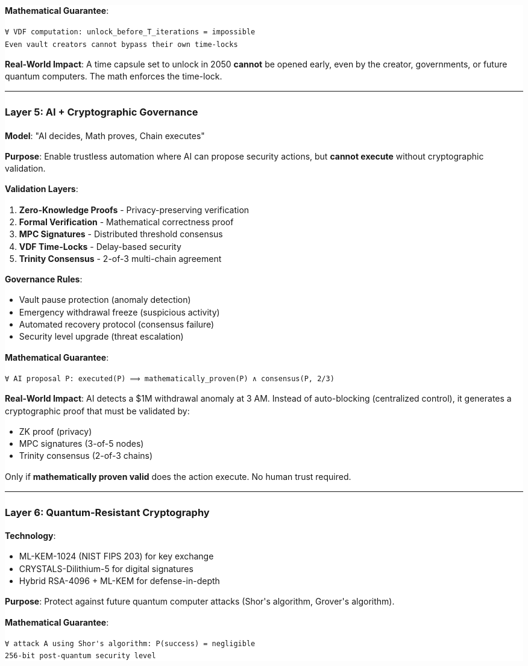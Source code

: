 **Mathematical Guarantee**:
```
∀ VDF computation: unlock_before_T_iterations = impossible
Even vault creators cannot bypass their own time-locks
```

**Real-World Impact**: A time capsule set to unlock in 2050 **cannot** be opened early, even by the creator, governments, or future quantum computers. The math enforces the time-lock.

---

### Layer 5: AI + Cryptographic Governance

**Model**: "AI decides, Math proves, Chain executes"

**Purpose**: Enable trustless automation where AI can propose security actions, but **cannot execute** without cryptographic validation.

**Validation Layers**:
1. **Zero-Knowledge Proofs** - Privacy-preserving verification
2. **Formal Verification** - Mathematical correctness proof
3. **MPC Signatures** - Distributed threshold consensus
4. **VDF Time-Locks** - Delay-based security
5. **Trinity Consensus** - 2-of-3 multi-chain agreement

**Governance Rules**:
- Vault pause protection (anomaly detection)
- Emergency withdrawal freeze (suspicious activity)
- Automated recovery protocol (consensus failure)
- Security level upgrade (threat escalation)

**Mathematical Guarantee**:
```
∀ AI proposal P: executed(P) ⟹ mathematically_proven(P) ∧ consensus(P, 2/3)
```

**Real-World Impact**: AI detects a $1M withdrawal anomaly at 3 AM. Instead of auto-blocking (centralized control), it generates a cryptographic proof that must be validated by:
- ZK proof (privacy)
- MPC signatures (3-of-5 nodes)
- Trinity consensus (2-of-3 chains)

Only if **mathematically proven valid** does the action execute. No human trust required.

---

### Layer 6: Quantum-Resistant Cryptography

**Technology**: 
- ML-KEM-1024 (NIST FIPS 203) for key exchange
- CRYSTALS-Dilithium-5 for digital signatures
- Hybrid RSA-4096 + ML-KEM for defense-in-depth

**Purpose**: Protect against future quantum computer attacks (Shor's algorithm, Grover's algorithm).

**Mathematical Guarantee**:
```
∀ attack A using Shor's algorithm: P(success) = negligible
256-bit post-quantum security level
```
